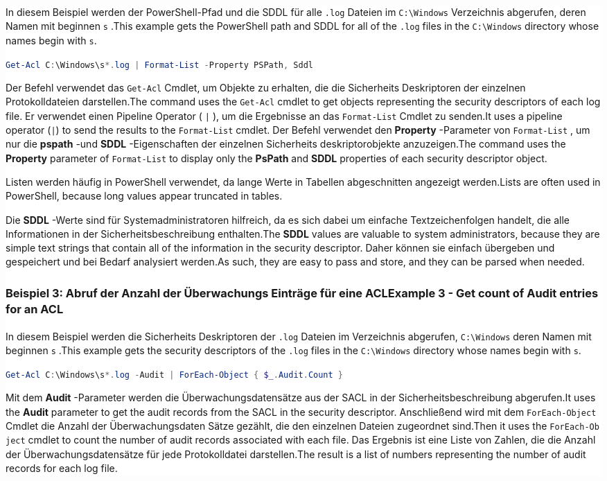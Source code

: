 <span data-ttu-id="2749d-119">In diesem Beispiel werden der PowerShell-Pfad und die SDDL für alle `.log` Dateien im `C:\Windows` Verzeichnis abgerufen, deren Namen mit beginnen `s` .</span><span class="sxs-lookup"><span data-stu-id="2749d-119">This example gets the PowerShell path and SDDL for all of the `.log` files in the `C:\Windows` directory whose names begin with `s`.</span></span>

```powershell
Get-Acl C:\Windows\s*.log | Format-List -Property PSPath, Sddl
```

<span data-ttu-id="2749d-120">Der Befehl verwendet das `Get-Acl` Cmdlet, um Objekte zu erhalten, die die Sicherheits Deskriptoren der einzelnen Protokolldateien darstellen.</span><span class="sxs-lookup"><span data-stu-id="2749d-120">The command uses the `Get-Acl` cmdlet to get objects representing the security descriptors of each log file.</span></span> <span data-ttu-id="2749d-121">Er verwendet einen Pipeline Operator ( `|` ), um die Ergebnisse an das `Format-List` Cmdlet zu senden.</span><span class="sxs-lookup"><span data-stu-id="2749d-121">It uses a pipeline operator (`|`) to send the results to the `Format-List` cmdlet.</span></span> <span data-ttu-id="2749d-122">Der Befehl verwendet den **Property** -Parameter von `Format-List` , um nur die **pspath** -und **SDDL** -Eigenschaften der einzelnen Sicherheits deskriptorobjekte anzuzeigen.</span><span class="sxs-lookup"><span data-stu-id="2749d-122">The command uses the **Property** parameter of `Format-List` to display only the **PsPath** and **SDDL** properties of each security descriptor object.</span></span>

<span data-ttu-id="2749d-123">Listen werden häufig in PowerShell verwendet, da lange Werte in Tabellen abgeschnitten angezeigt werden.</span><span class="sxs-lookup"><span data-stu-id="2749d-123">Lists are often used in PowerShell, because long values appear truncated in tables.</span></span>

<span data-ttu-id="2749d-124">Die **SDDL** -Werte sind für Systemadministratoren hilfreich, da es sich dabei um einfache Textzeichenfolgen handelt, die alle Informationen in der Sicherheitsbeschreibung enthalten.</span><span class="sxs-lookup"><span data-stu-id="2749d-124">The **SDDL** values are valuable to system administrators, because they are simple text strings that contain all of the information in the security descriptor.</span></span> <span data-ttu-id="2749d-125">Daher können sie einfach übergeben und gespeichert und bei Bedarf analysiert werden.</span><span class="sxs-lookup"><span data-stu-id="2749d-125">As such, they are easy to pass and store, and they can be parsed when needed.</span></span>

### <span data-ttu-id="2749d-126">Beispiel 3: Abruf der Anzahl der Überwachungs Einträge für eine ACL</span><span class="sxs-lookup"><span data-stu-id="2749d-126">Example 3 - Get count of Audit entries for an ACL</span></span>

<span data-ttu-id="2749d-127">In diesem Beispiel werden die Sicherheits Deskriptoren der `.log` Dateien im Verzeichnis abgerufen, `C:\Windows` deren Namen mit beginnen `s` .</span><span class="sxs-lookup"><span data-stu-id="2749d-127">This example gets the security descriptors of the `.log` files in the `C:\Windows` directory whose names begin with `s`.</span></span>

```powershell
Get-Acl C:\Windows\s*.log -Audit | ForEach-Object { $_.Audit.Count }
```

<span data-ttu-id="2749d-128">Mit dem **Audit** -Parameter werden die Überwachungsdatensätze aus der SACL in der Sicherheitsbeschreibung abgerufen.</span><span class="sxs-lookup"><span data-stu-id="2749d-128">It uses the **Audit** parameter to get the audit records from the SACL in the security descriptor.</span></span>
<span data-ttu-id="2749d-129">Anschließend wird mit dem `ForEach-Object` Cmdlet die Anzahl der Überwachungsdaten Sätze gezählt, die den einzelnen Dateien zugeordnet sind.</span><span class="sxs-lookup"><span data-stu-id="2749d-129">Then it uses the `ForEach-Object` cmdlet to count the number of audit records associated with each file.</span></span> <span data-ttu-id="2749d-130">Das Ergebnis ist eine Liste von Zahlen, die die Anzahl der Überwachungsdatensätze für jede Protokolldatei darstellen.</span><span class="sxs-lookup"><span data-stu-id="2749d-130">The result is a list of numbers representing the number of audit records for each log file.</span></span>
